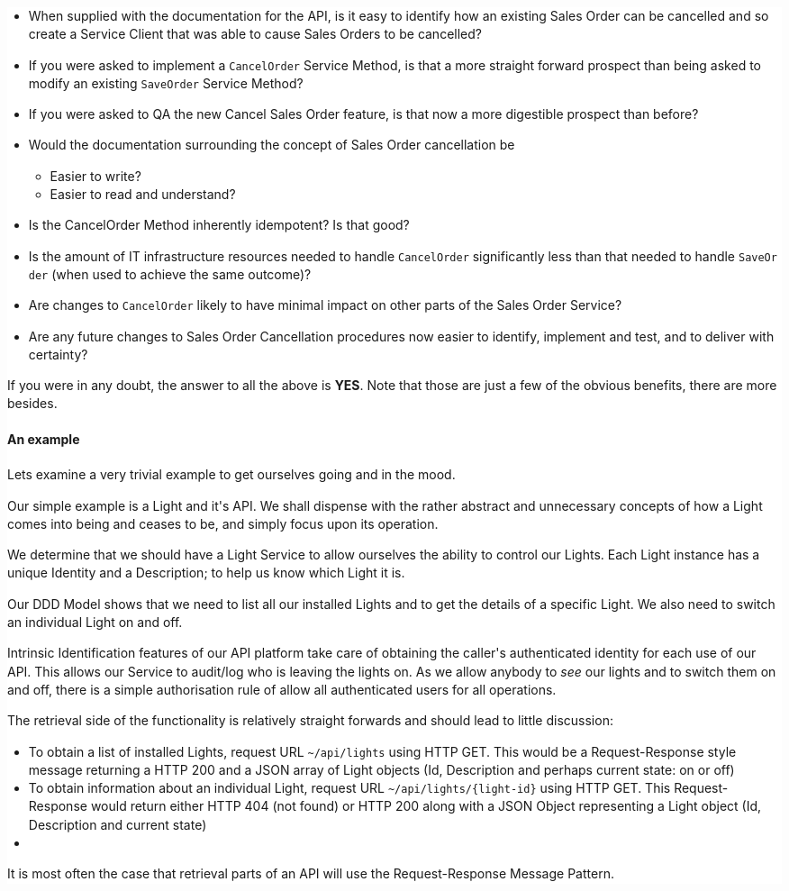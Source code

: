* When supplied with the documentation for the API, is it easy to identify how an existing Sales Order can be cancelled and so create a Service Client that was able to cause Sales Orders to be cancelled? 
* If you were asked to implement a `CancelOrder` Service Method, is that a more straight forward prospect than being asked to modify an existing `SaveOrder` Service Method? 
* If you were asked to QA the new Cancel Sales Order feature, is that now a more digestible prospect than before? 
* Would the documentation surrounding the concept of Sales Order cancellation be 

  - Easier to write? 
  - Easier to read and understand? 

* Is the CancelOrder Method inherently idempotent? Is that good? 
* Is the amount of IT infrastructure resources needed to handle `CancelOrder` significantly less than that needed to handle `SaveOrder` (when used to achieve the same outcome)? 
* Are changes to `CancelOrder` likely to have minimal impact on other parts of the Sales Order Service? 
* Are any future changes to Sales Order Cancellation procedures now easier to identify, implement and test, and to deliver with certainty? 

If you were in any doubt, the answer to all the above is __YES__. Note that those are just a few of the obvious benefits, there are more besides. 

#### An example 

Lets examine a very trivial example to get ourselves going and in the mood. 

Our simple example is a Light and it's API. We shall dispense with the rather abstract 
and unnecessary concepts of how a Light comes into being and ceases to be, 
and simply focus upon its operation. 

We determine that we should have a Light Service to allow ourselves the ability 
to control our Lights. Each Light instance has a unique Identity and a Description; 
to help us know which Light it is. 

Our DDD Model shows that we need to list all our installed Lights and to get 
the details of a specific Light. We also need to switch an individual Light on and off. 

Intrinsic Identification features of our API platform take care of obtaining 
the caller's authenticated identity for each use of our API. This allows our Service 
to audit/log who is leaving the lights on. As we allow anybody to _see_ our lights 
and to switch them on and off, there is a simple authorisation rule of allow all 
authenticated users for all operations. 

The retrieval side of the functionality is relatively straight forwards and 
should lead to little discussion: 

* To obtain a list of installed Lights, request URL `~/api/lights` using HTTP GET. This would be a Request-Response style message returning a HTTP 200 and a JSON array of Light objects (Id, Description and perhaps current state: on or off) 
* To obtain information about an individual Light, request URL `~/api/lights/{light-id}` using HTTP GET. This Request-Response would return either HTTP 404 (not found) or HTTP 200 along with a JSON Object representing a Light object (Id, Description and current state) 
* 
It is most often the case that retrieval parts of an API will use the Request-Response Message Pattern. 
